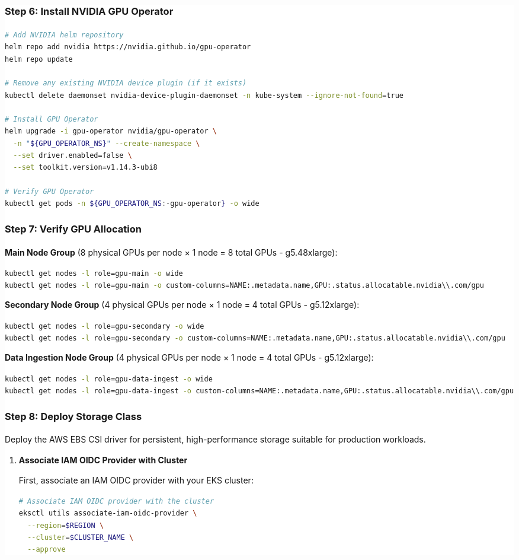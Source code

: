 ### Step 6: Install NVIDIA GPU Operator

```bash
# Add NVIDIA helm repository
helm repo add nvidia https://nvidia.github.io/gpu-operator
helm repo update

# Remove any existing NVIDIA device plugin (if it exists)
kubectl delete daemonset nvidia-device-plugin-daemonset -n kube-system --ignore-not-found=true

# Install GPU Operator
helm upgrade -i gpu-operator nvidia/gpu-operator \
  -n "${GPU_OPERATOR_NS}" --create-namespace \
  --set driver.enabled=false \
  --set toolkit.version=v1.14.3-ubi8

# Verify GPU Operator
kubectl get pods -n ${GPU_OPERATOR_NS:-gpu-operator} -o wide
```


### Step 7: Verify GPU Allocation

**Main Node Group** (8 physical GPUs per node × 1 node = 8 total GPUs - g5.48xlarge):
```bash
kubectl get nodes -l role=gpu-main -o wide
kubectl get nodes -l role=gpu-main -o custom-columns=NAME:.metadata.name,GPU:.status.allocatable.nvidia\\.com/gpu
```

**Secondary Node Group** (4 physical GPUs per node × 1 node = 4 total GPUs - g5.12xlarge):
```bash
kubectl get nodes -l role=gpu-secondary -o wide
kubectl get nodes -l role=gpu-secondary -o custom-columns=NAME:.metadata.name,GPU:.status.allocatable.nvidia\\.com/gpu
```

**Data Ingestion Node Group** (4 physical GPUs per node × 1 node = 4 total GPUs - g5.12xlarge):
```bash
kubectl get nodes -l role=gpu-data-ingest -o wide
kubectl get nodes -l role=gpu-data-ingest -o custom-columns=NAME:.metadata.name,GPU:.status.allocatable.nvidia\\.com/gpu
```

### Step 8: Deploy Storage Class

Deploy the AWS EBS CSI driver for persistent, high-performance storage suitable for production workloads.

1. **Associate IAM OIDC Provider with Cluster**

   First, associate an IAM OIDC provider with your EKS cluster:

   ```bash
   # Associate IAM OIDC provider with the cluster
   eksctl utils associate-iam-oidc-provider \
     --region=$REGION \
     --cluster=$CLUSTER_NAME \
     --approve
   ```
